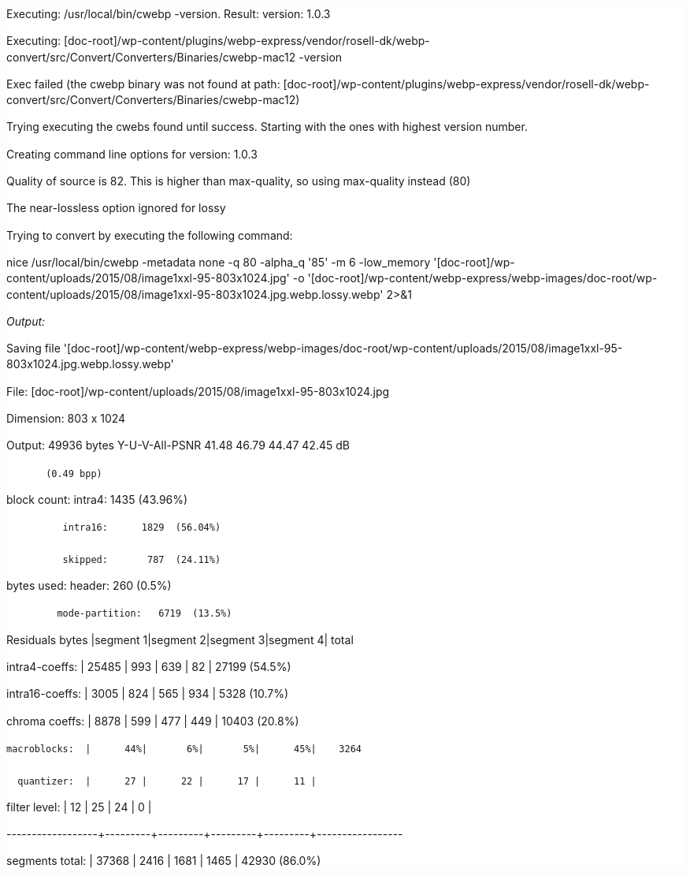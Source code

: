 Executing: /usr/local/bin/cwebp -version. Result: version: 1.0.3

Executing: [doc-root]/wp-content/plugins/webp-express/vendor/rosell-dk/webp-convert/src/Convert/Converters/Binaries/cwebp-mac12 -version

Exec failed (the cwebp binary was not found at path: [doc-root]/wp-content/plugins/webp-express/vendor/rosell-dk/webp-convert/src/Convert/Converters/Binaries/cwebp-mac12)

Trying executing the cwebs found until success. Starting with the ones with highest version number.

Creating command line options for version: 1.0.3

Quality of source is 82. This is higher than max-quality, so using max-quality instead (80)

The near-lossless option ignored for lossy

Trying to convert by executing the following command:

nice /usr/local/bin/cwebp -metadata none -q 80 -alpha_q '85' -m 6 -low_memory '[doc-root]/wp-content/uploads/2015/08/image1xxl-95-803x1024.jpg' -o '[doc-root]/wp-content/webp-express/webp-images/doc-root/wp-content/uploads/2015/08/image1xxl-95-803x1024.jpg.webp.lossy.webp' 2>&1


*Output:* 

Saving file '[doc-root]/wp-content/webp-express/webp-images/doc-root/wp-content/uploads/2015/08/image1xxl-95-803x1024.jpg.webp.lossy.webp'

File:      [doc-root]/wp-content/uploads/2015/08/image1xxl-95-803x1024.jpg

Dimension: 803 x 1024

Output:    49936 bytes Y-U-V-All-PSNR 41.48 46.79 44.47   42.45 dB

           (0.49 bpp)

block count:  intra4:       1435  (43.96%)

              intra16:      1829  (56.04%)

              skipped:       787  (24.11%)

bytes used:  header:            260  (0.5%)

             mode-partition:   6719  (13.5%)

 Residuals bytes  |segment 1|segment 2|segment 3|segment 4|  total

  intra4-coeffs:  |   25485 |     993 |     639 |      82 |   27199  (54.5%)

 intra16-coeffs:  |    3005 |     824 |     565 |     934 |    5328  (10.7%)

  chroma coeffs:  |    8878 |     599 |     477 |     449 |   10403  (20.8%)

    macroblocks:  |      44%|       6%|       5%|      45%|    3264

      quantizer:  |      27 |      22 |      17 |      11 |

   filter level:  |      12 |      25 |      24 |       0 |

------------------+---------+---------+---------+---------+-----------------

 segments total:  |   37368 |    2416 |    1681 |    1465 |   42930  (86.0%)


